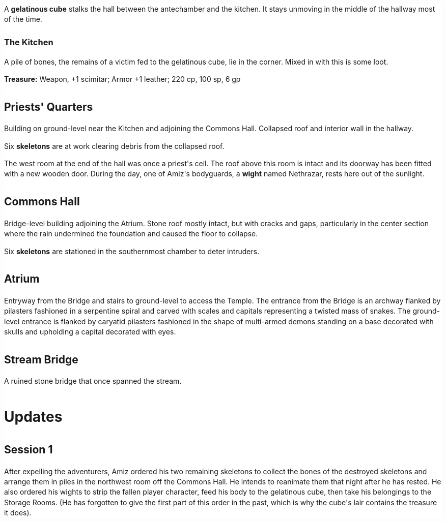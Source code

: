 A **gelatinous cube** stalks the hall between the antechamber and the kitchen. It stays unmoving in the middle of the hallway most of the time.

### The Kitchen

A pile of bones, the remains of a victim fed to the gelatinous cube, lie in the corner. Mixed in with this is some loot.

**Treasure:** Weapon, +1 scimitar; Armor +1 leather; 220 cp, 100 sp, 6 gp

## Priests' Quarters

Building on ground-level near the Kitchen and adjoining the Commons Hall. Collapsed roof and interior wall in the hallway.

Six **skeletons** are at work clearing debris from the collapsed roof.

The west room at the end of the hall was once a priest's cell. The roof above this room is intact and its doorway has been fitted with a new wooden door. During the day, one of Amiz's bodyguards, a **wight** named Nethrazar, rests here out of the sunlight. 

## Commons Hall

Bridge-level building adjoining the Atrium. Stone roof mostly intact, but with cracks and gaps, particularly in the center section where the rain undermined the foundation and caused the floor to collapse.

Six **skeletons** are stationed in the southernmost chamber to deter intruders.

## Atrium

Entryway from the Bridge and stairs to ground-level to access the Temple. The entrance from the Bridge is an archway flanked by pilasters fashioned in a serpentine spiral and carved with scales and capitals representing a twisted mass of snakes. The ground-level entrance is flanked by caryatid pilasters fashioned in the shape of multi-armed demons standing on a base decorated with skulls and upholding a capital decorated with eyes.

## Stream Bridge

A ruined stone bridge that once spanned the stream.

# Updates

## Session 1

After expelling the adventurers, Amiz ordered his two remaining skeletons to collect the bones of the destroyed skeletons and arrange them in piles in the northwest room off the Commons Hall. He intends to reanimate them that night after he has rested. He also ordered his wights to strip the fallen player character, feed his body to the gelatinous cube, then take his belongings to the Storage Rooms. (He has forgotten to give the first part of this order in the past, which is why the cube's lair contains the treasure it does). 

